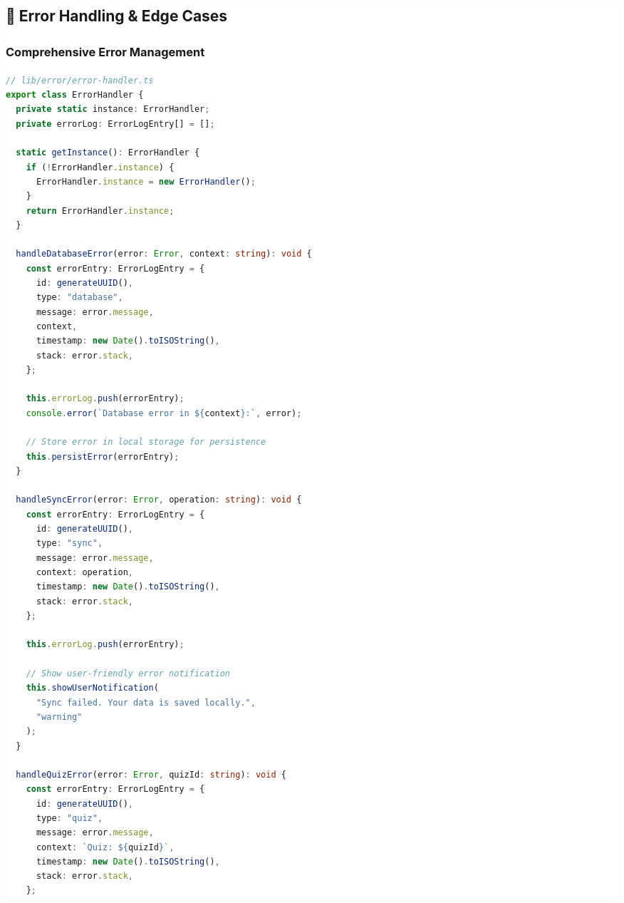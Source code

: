 ## 🚨 Error Handling & Edge Cases

### Comprehensive Error Management

```typescript
// lib/error/error-handler.ts
export class ErrorHandler {
  private static instance: ErrorHandler;
  private errorLog: ErrorLogEntry[] = [];

  static getInstance(): ErrorHandler {
    if (!ErrorHandler.instance) {
      ErrorHandler.instance = new ErrorHandler();
    }
    return ErrorHandler.instance;
  }

  handleDatabaseError(error: Error, context: string): void {
    const errorEntry: ErrorLogEntry = {
      id: generateUUID(),
      type: "database",
      message: error.message,
      context,
      timestamp: new Date().toISOString(),
      stack: error.stack,
    };

    this.errorLog.push(errorEntry);
    console.error(`Database error in ${context}:`, error);

    // Store error in local storage for persistence
    this.persistError(errorEntry);
  }

  handleSyncError(error: Error, operation: string): void {
    const errorEntry: ErrorLogEntry = {
      id: generateUUID(),
      type: "sync",
      message: error.message,
      context: operation,
      timestamp: new Date().toISOString(),
      stack: error.stack,
    };

    this.errorLog.push(errorEntry);

    // Show user-friendly error notification
    this.showUserNotification(
      "Sync failed. Your data is saved locally.",
      "warning"
    );
  }

  handleQuizError(error: Error, quizId: string): void {
    const errorEntry: ErrorLogEntry = {
      id: generateUUID(),
      type: "quiz",
      message: error.message,
      context: `Quiz: ${quizId}`,
      timestamp: new Date().toISOString(),
      stack: error.stack,
    };

```